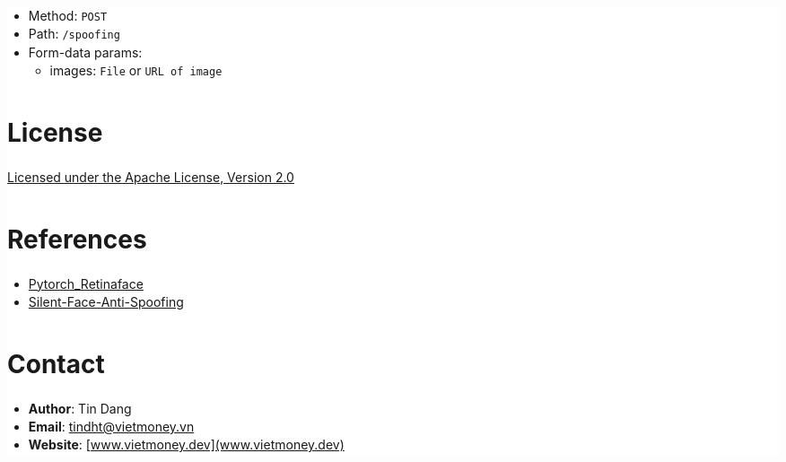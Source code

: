 - Method: `POST`
- Path: `/spoofing`
- Form-data params:
  - images:  `File` or `URL of image`



# License

[Licensed under the Apache License, Version 2.0](LICENSE)



# References

- [Pytorch_Retinaface](https://github.com/biubug6/Pytorch_Retinaface)
- [Silent-Face-Anti-Spoofing](https://github.com/minivision-ai/Silent-Face-Anti-Spoofing)



# Contact

- **Author**: Tin Dang   
- **Email**: tindht@vietmoney.vn   
- **Website**: [www.vietmoney.dev](www.vietmoney.dev)